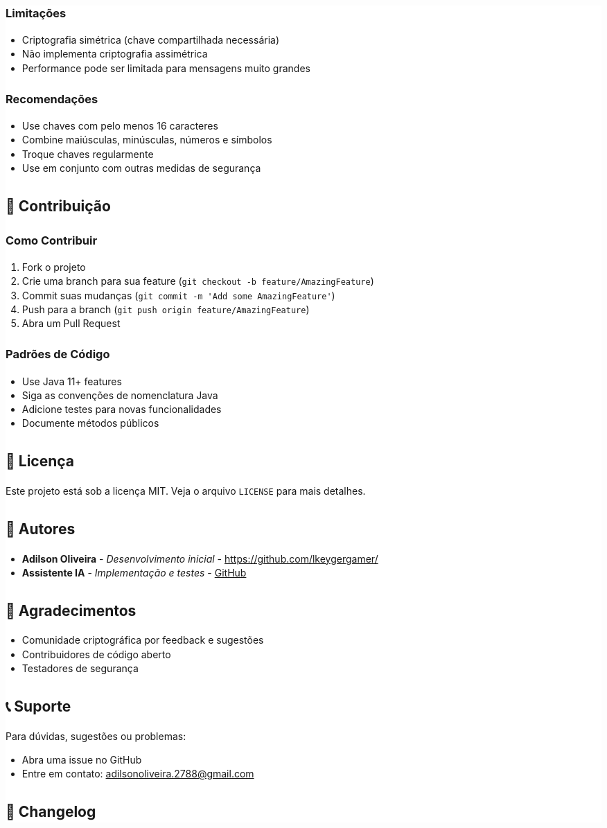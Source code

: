 ### Limitações
- Criptografia simétrica (chave compartilhada necessária)
- Não implementa criptografia assimétrica
- Performance pode ser limitada para mensagens muito grandes

### Recomendações
- Use chaves com pelo menos 16 caracteres
- Combine maiúsculas, minúsculas, números e símbolos
- Troque chaves regularmente
- Use em conjunto com outras medidas de segurança

## 🤝 Contribuição

### Como Contribuir
1. Fork o projeto
2. Crie uma branch para sua feature (`git checkout -b feature/AmazingFeature`)
3. Commit suas mudanças (`git commit -m 'Add some AmazingFeature'`)
4. Push para a branch (`git push origin feature/AmazingFeature`)
5. Abra um Pull Request

### Padrões de Código
- Use Java 11+ features
- Siga as convenções de nomenclatura Java
- Adicione testes para novas funcionalidades
- Documente métodos públicos

## 📄 Licença

Este projeto está sob a licença MIT. Veja o arquivo `LICENSE` para mais detalhes.

## 👥 Autores

- **Adilson Oliveira** - *Desenvolvimento inicial* - https://github.com/lkeygergamer/
- **Assistente IA** - *Implementação e testes* - [GitHub](https://github.com/assistente-ia)

## 🙏 Agradecimentos

- Comunidade criptográfica por feedback e sugestões
- Contribuidores de código aberto
- Testadores de segurança

## 📞 Suporte

Para dúvidas, sugestões ou problemas:
- Abra uma issue no GitHub
- Entre em contato: adilsonoliveira.2788@gmail.com

## 🔄 Changelog

